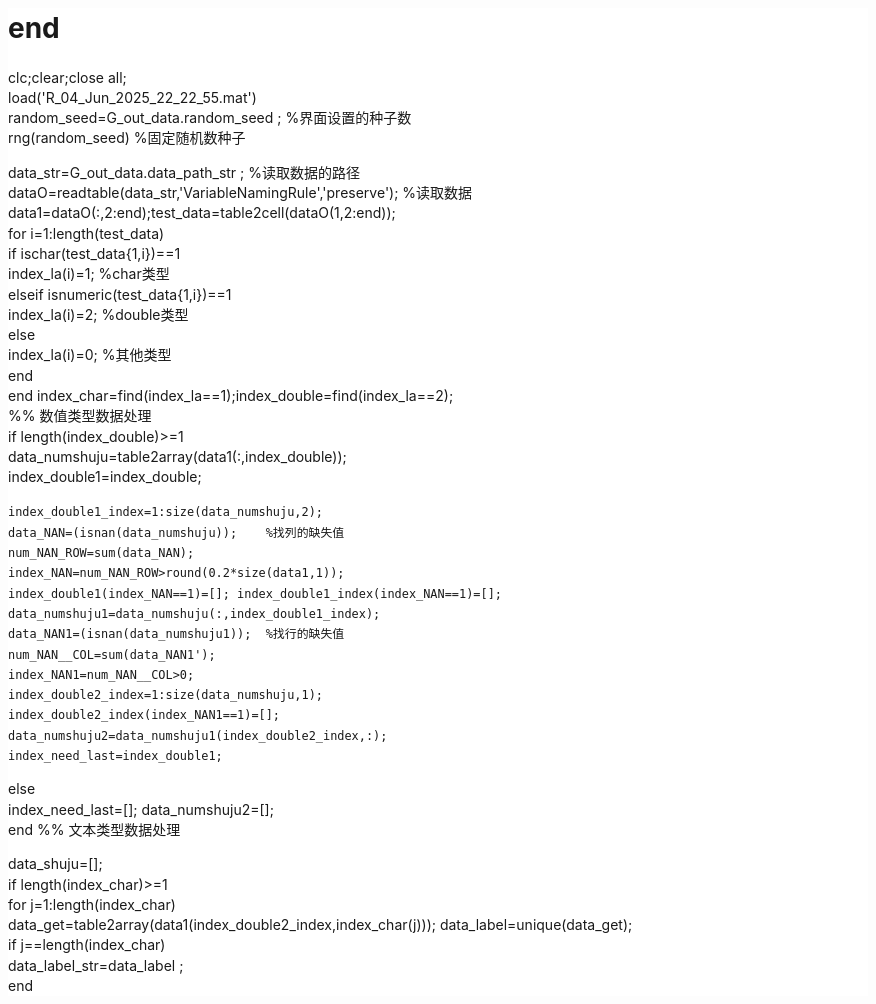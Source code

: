# end
clc;clear;close all;	
load('R_04_Jun_2025_22_22_55.mat')	
random_seed=G_out_data.random_seed ;  %界面设置的种子数 	
rng(random_seed)  %固定随机数种子 	
	
data_str=G_out_data.data_path_str ;  %读取数据的路径 	
dataO=readtable(data_str,'VariableNamingRule','preserve'); %读取数据 	
data1=dataO(:,2:end);test_data=table2cell(dataO(1,2:end));	
for i=1:length(test_data)	
      if ischar(test_data{1,i})==1	
          index_la(i)=1;     %char类型	
      elseif isnumeric(test_data{1,i})==1	
          index_la(i)=2;     %double类型	
      else	
        index_la(i)=0;     %其他类型	
     end 	
end	
index_char=find(index_la==1);index_double=find(index_la==2);	
 %% 数值类型数据处理	
if length(index_double)>=1	
    data_numshuju=table2array(data1(:,index_double));	
    index_double1=index_double;	
	
    index_double1_index=1:size(data_numshuju,2);	
    data_NAN=(isnan(data_numshuju));    %找列的缺失值	
    num_NAN_ROW=sum(data_NAN);	
    index_NAN=num_NAN_ROW>round(0.2*size(data1,1));	
    index_double1(index_NAN==1)=[]; index_double1_index(index_NAN==1)=[];	
    data_numshuju1=data_numshuju(:,index_double1_index);	
    data_NAN1=(isnan(data_numshuju1));  %找行的缺失值	
    num_NAN__COL=sum(data_NAN1');	
    index_NAN1=num_NAN__COL>0;	
    index_double2_index=1:size(data_numshuju,1);	
    index_double2_index(index_NAN1==1)=[];	
    data_numshuju2=data_numshuju1(index_double2_index,:);	
    index_need_last=index_double1;	
 else	
    index_need_last=[];	
    data_numshuju2=[];	
end	
%% 文本类型数据处理	
	
data_shuju=[];	
 if length(index_char)>=1	
  for j=1:length(index_char)	
    data_get=table2array(data1(index_double2_index,index_char(j)));	
    data_label=unique(data_get);	
    if j==length(index_char)	
       data_label_str=data_label ;	
    end    	
	
